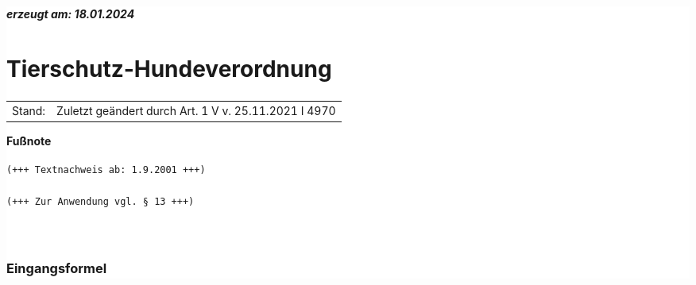   

##### erzeugt am: 18.01.2024

</td>

</tr>

</table>

<span id="BJNR083800001.html"></span>

# Tierschutz-Hundeverordnung

<div>

<div class="jnhtml">

|        |                                                      |
| ------ | ---------------------------------------------------- |
| Stand: | Zuletzt geändert durch Art. 1 V v. 25.11.2021 I 4970 |

</div>

</div>

<div>

  
**Fußnote**

<div class="jnhtml">

<div>

<div class="jurAbsatz">

  

``` 
(+++ Textnachweis ab: 1.9.2001 +++)
 
(+++ Zur Anwendung vgl. § 13 +++)

 
```

</div>

</div>

</div>

</div>

<span id="BJNR083800001BJNE000100305.html"></span>

### Eingangsformel  

<div>
